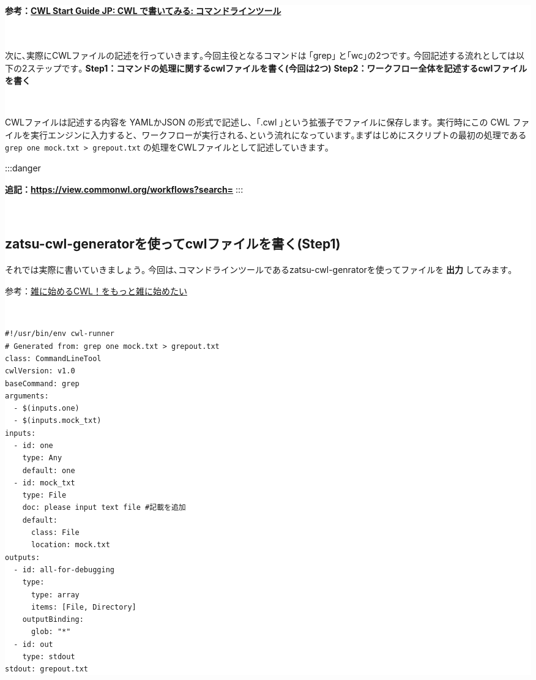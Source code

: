 #### 参考：[CWL Start Guide JP: CWL で書いてみる: コマンドラインツール](https://github.com/pitagora-network/pitagora-cwl/wiki/CWL-Start-Guide-JP#cwl-%E3%81%A7%E6%9B%B8%E3%81%84%E3%81%A6%E3%81%BF%E3%82%8B-%E3%82%B3%E3%83%9E%E3%83%B3%E3%83%89%E3%83%A9%E3%82%A4%E3%83%B3%E3%83%84%E3%83%BC%E3%83%AB)

&nbsp;

次に､実際にCWLファイルの記述を行っていきます｡今回主役となるコマンドは ｢grep｣ と｢wc｣の2つです｡ 今回記述する流れとしては以下の2ステップです｡
__Step1：コマンドの処理に関するcwlファイルを書く(今回は2つ)__
__Step2：ワークフロー全体を記述するcwlファイルを書く__

&nbsp;

CWLファイルは記述する内容を YAMLかJSON の形式で記述し、｢.cwl ｣という拡張子でファイルに保存します。実行時にこの CWL ファイルを実行エンジンに入力すると、ワークフローが実行される､という流れになっています｡まずはじめにスクリプトの最初の処理である `grep one mock.txt > grepout.txt` の処理をCWLファイルとして記述していきます｡

:::danger

__追記：https://view.commonwl.org/workflows?search=__
:::

&nbsp;

## zatsu-cwl-generatorを使ってcwlファイルを書く(Step1)

それでは実際に書いていきましょう｡ 今回は､コマンドラインツールであるzatsu-cwl-genratorを使ってファイルを __出力__ してみます｡

参考：[雑に始めるCWL！をもっと雑に始めたい](https://qiita.com/tm_tn/items/2c789c5b3c28e3eb3c9a)

&nbsp;


```yaml=
#!/usr/bin/env cwl-runner
# Generated from: grep one mock.txt > grepout.txt
class: CommandLineTool
cwlVersion: v1.0
baseCommand: grep
arguments:
  - $(inputs.one)
  - $(inputs.mock_txt)
inputs:
  - id: one
    type: Any
    default: one
  - id: mock_txt
    type: File
    doc: please input text file #記載を追加
    default:
      class: File
      location: mock.txt
outputs:
  - id: all-for-debugging
    type:
      type: array
      items: [File, Directory]
    outputBinding:
      glob: "*"
  - id: out
    type: stdout
stdout: grepout.txt

```
